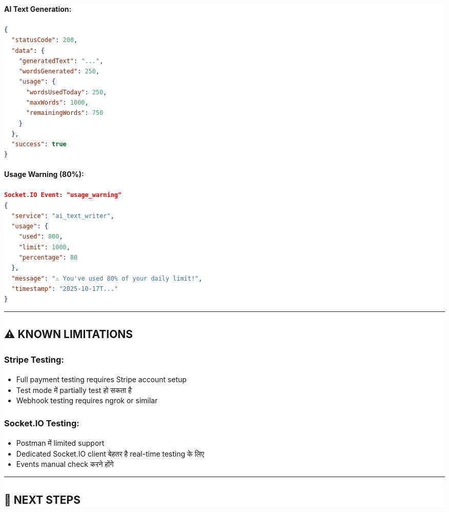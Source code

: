 #### **AI Text Generation:**

```json
{
  "statusCode": 200,
  "data": {
    "generatedText": "...",
    "wordsGenerated": 250,
    "usage": {
      "wordsUsedToday": 250,
      "maxWords": 1000,
      "remainingWords": 750
    }
  },
  "success": true
}
```

#### **Usage Warning (80%):**

```json
Socket.IO Event: "usage_warning"
{
  "service": "ai_text_writer",
  "usage": {
    "used": 800,
    "limit": 1000,
    "percentage": 80
  },
  "message": "⚠️ You've used 80% of your daily limit!",
  "timestamp": "2025-10-17T..."
}
```

---

## ⚠️ **KNOWN LIMITATIONS**

### **Stripe Testing:**

- Full payment testing requires Stripe account setup
- Test mode में partially test हो सकता है
- Webhook testing requires ngrok or similar

### **Socket.IO Testing:**

- Postman में limited support
- Dedicated Socket.IO client बेहतर है real-time testing के लिए
- Events manual check करने होंगे

---

## 🚀 **NEXT STEPS**
